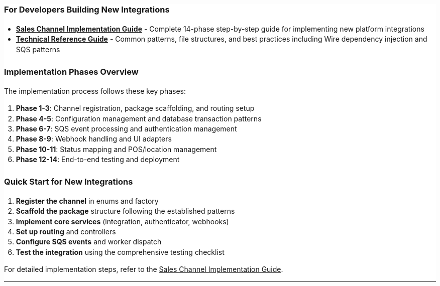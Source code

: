 ### For Developers Building New Integrations

- **[Sales Channel Implementation Guide](./Sales_Channel_Implementation_Guide.md)** - Complete 14-phase step-by-step guide for implementing new platform integrations
- **[Technical Reference Guide](./Technical_Reference_Guide.md)** - Common patterns, file structures, and best practices including Wire dependency injection and SQS patterns

### Implementation Phases Overview

The implementation process follows these key phases:

1. **Phase 1-3**: Channel registration, package scaffolding, and routing setup
2. **Phase 4-5**: Configuration management and database transaction patterns
3. **Phase 6-7**: SQS event processing and authentication management
4. **Phase 8-9**: Webhook handling and UI adapters
5. **Phase 10-11**: Status mapping and POS/location management
6. **Phase 12-14**: End-to-end testing and deployment

### Quick Start for New Integrations

1. **Register the channel** in enums and factory
2. **Scaffold the package** structure following the established patterns
3. **Implement core services** (integration, authenticator, webhooks)
4. **Set up routing** and controllers
5. **Configure SQS events** and worker dispatch
6. **Test the integration** using the comprehensive testing checklist

For detailed implementation steps, refer to the [Sales Channel Implementation Guide](./Sales_Channel_Implementation_Guide.md).

---
